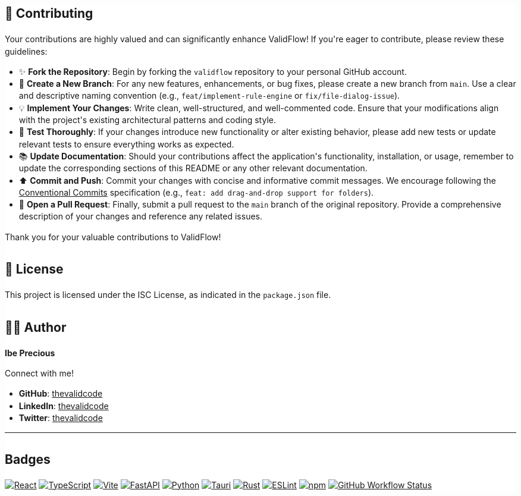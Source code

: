 ## 🤝 Contributing

Your contributions are highly valued and can significantly enhance ValidFlow! If you're eager to contribute, please review these guidelines:

- ✨ **Fork the Repository**: Begin by forking the `validflow` repository to your personal GitHub account.
- 🌿 **Create a New Branch**: For any new features, enhancements, or bug fixes, please create a new branch from `main`. Use a clear and descriptive naming convention (e.g., `feat/implement-rule-engine` or `fix/file-dialog-issue`).
- 💡 **Implement Your Changes**: Write clean, well-structured, and well-commented code. Ensure that your modifications align with the project's existing architectural patterns and coding style.
- 🧪 **Test Thoroughly**: If your changes introduce new functionality or alter existing behavior, please add new tests or update relevant tests to ensure everything works as expected.
- 📚 **Update Documentation**: Should your contributions affect the application's functionality, installation, or usage, remember to update the corresponding sections of this README or any other relevant documentation.
- ⬆️ **Commit and Push**: Commit your changes with concise and informative commit messages. We encourage following the [Conventional Commits](https://www.conventionalcommits.org/en/v1.0.0/) specification (e.g., `feat: add drag-and-drop support for folders`).
- 🔄 **Open a Pull Request**: Finally, submit a pull request to the `main` branch of the original repository. Provide a comprehensive description of your changes and reference any related issues.

Thank you for your valuable contributions to ValidFlow!

## 📄 License

This project is licensed under the ISC License, as indicated in the `package.json` file.

## 🧑‍💻 Author

**Ibe Precious**

Connect with me!

- **GitHub**: [thevalidcode](https://github.com/thevalidcode)
- **LinkedIn**: [thevalidcode](https://www.linkedin.com/thevalidcode)
- **Twitter**: [thevalidcode](https://twitter.com/thevalidcode)

---

## Badges

[![React](https://img.shields.io/badge/React-61DAFB?style=for-the-badge&logo=react&logoColor=white)](https://react.dev/)
[![TypeScript](https://img.shields.io/badge/TypeScript-3178C6?style=for-the-badge&logo=typescript&logoColor=white)](https://www.typescriptlang.org/)
[![Vite](https://img.shields.io/badge/Vite-646CFF?style=for-the-badge&logo=vite&logoColor=white)](https://vitejs.dev/)
[![FastAPI](https://img.shields.io/badge/FastAPI-009688?style=for-the-badge&logo=fastapi&logoColor=white)](https://fastapi.tiangolo.com/)
[![Python](https://img.shields.io/badge/Python-3776AB?style=for-the-badge&logo=python&logoColor=white)](https://www.python.org/)
[![Tauri](https://img.shields.io/badge/Tauri-24C783?style=for-the-badge&logo=tauri&logoColor=white)](https://tauri.app/)
[![Rust](https://img.shields.io/badge/Rust-000000?style=for-the-badge&logo=rust&logoColor=white)](https://www.rust-lang.org/)
[![ESLint](https://img.shields.io/badge/ESLint-4B32C3?style=for-the-badge&logo=eslint&logoColor=white)](https://eslint.org/)
[![npm](https://img.shields.io/badge/npm-CB3837?style=for-the-badge&logo=npm&logoColor=white)](https://www.npmjs.com/)
[![GitHub Workflow Status](https://img.shields.io/badge/Build%20Status-Coming%20Soon-orange?style=for-the-badge)](https://github.com/your-username/validflow/actions)
